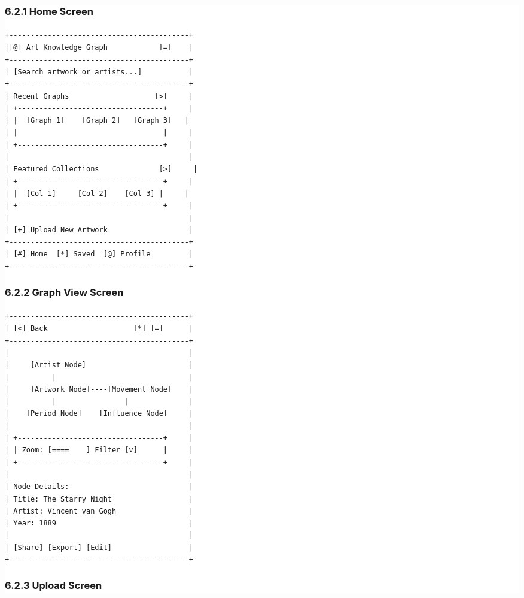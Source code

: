 ### 6.2.1 Home Screen

```
+------------------------------------------+
|[@] Art Knowledge Graph            [=]    |
+------------------------------------------+
| [Search artwork or artists...]           |
+------------------------------------------+
| Recent Graphs                    [>]     |
| +----------------------------------+     |
| |  [Graph 1]    [Graph 2]   [Graph 3]   |
| |                                  |     |
| +----------------------------------+     |
|                                          |
| Featured Collections              [>]     |
| +----------------------------------+     |
| |  [Col 1]     [Col 2]    [Col 3] |     |
| +----------------------------------+     |
|                                          |
| [+] Upload New Artwork                   |
+------------------------------------------+
| [#] Home  [*] Saved  [@] Profile         |
+------------------------------------------+
```

### 6.2.2 Graph View Screen

```
+------------------------------------------+
| [<] Back                    [*] [=]      |
+------------------------------------------+
|                                          |
|     [Artist Node]                        |
|          |                               |
|     [Artwork Node]----[Movement Node]    |
|          |                |              |
|    [Period Node]    [Influence Node]     |
|                                          |
| +----------------------------------+     |
| | Zoom: [====    ] Filter [v]      |     |
| +----------------------------------+     |
|                                          |
| Node Details:                            |
| Title: The Starry Night                  |
| Artist: Vincent van Gogh                 |
| Year: 1889                               |
|                                          |
| [Share] [Export] [Edit]                  |
+------------------------------------------+
```

### 6.2.3 Upload Screen
